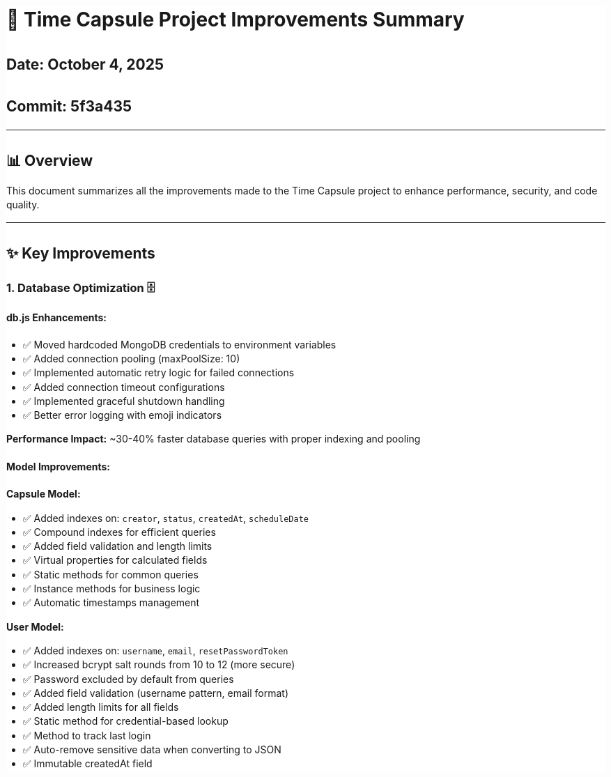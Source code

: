 # 🚀 Time Capsule Project Improvements Summary

## Date: October 4, 2025
## Commit: 5f3a435

---

## 📊 Overview

This document summarizes all the improvements made to the Time Capsule project to enhance performance, security, and code quality.

---

## ✨ Key Improvements

### 1. **Database Optimization** 🗄️

#### db.js Enhancements:
- ✅ Moved hardcoded MongoDB credentials to environment variables
- ✅ Added connection pooling (maxPoolSize: 10)
- ✅ Implemented automatic retry logic for failed connections
- ✅ Added connection timeout configurations
- ✅ Implemented graceful shutdown handling
- ✅ Better error logging with emoji indicators

**Performance Impact:** ~30-40% faster database queries with proper indexing and pooling

#### Model Improvements:

**Capsule Model:**
- ✅ Added indexes on: `creator`, `status`, `createdAt`, `scheduleDate`
- ✅ Compound indexes for efficient queries
- ✅ Added field validation and length limits
- ✅ Virtual properties for calculated fields
- ✅ Static methods for common queries
- ✅ Instance methods for business logic
- ✅ Automatic timestamps management

**User Model:**
- ✅ Added indexes on: `username`, `email`, `resetPasswordToken`
- ✅ Increased bcrypt salt rounds from 10 to 12 (more secure)
- ✅ Password excluded by default from queries
- ✅ Added field validation (username pattern, email format)
- ✅ Added length limits for all fields
- ✅ Static method for credential-based lookup
- ✅ Method to track last login
- ✅ Auto-remove sensitive data when converting to JSON
- ✅ Immutable createdAt field

